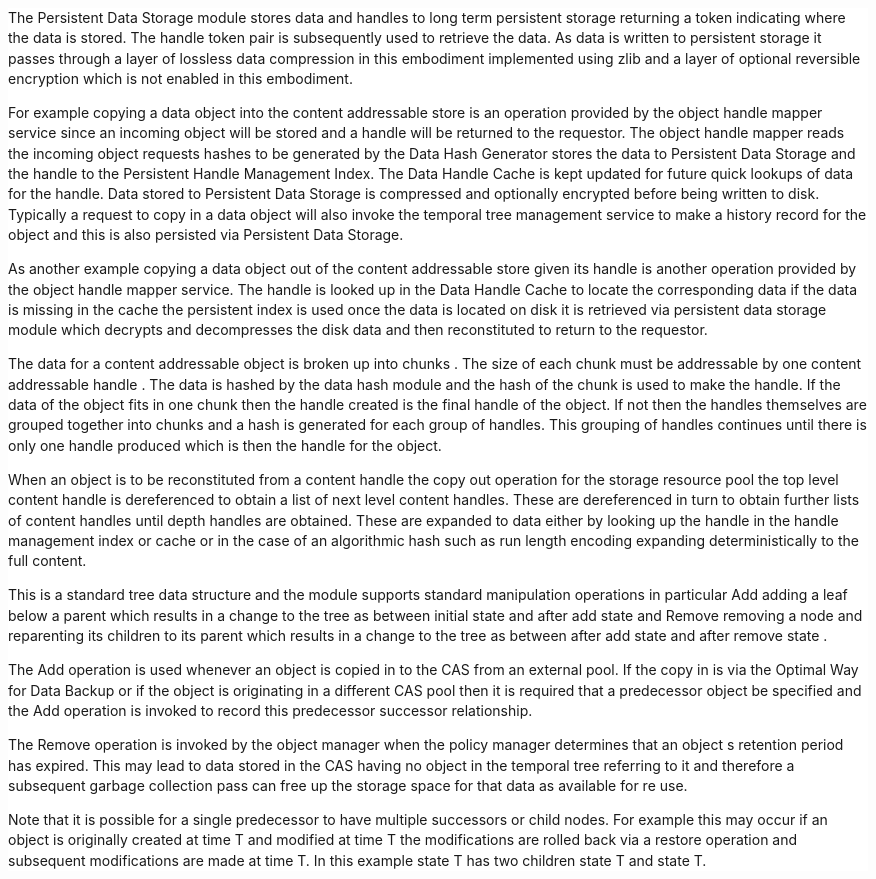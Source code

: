 The Persistent Data Storage module stores data and handles to long term persistent storage returning a token indicating where the data is stored. The handle token pair is subsequently used to retrieve the data. As data is written to persistent storage it passes through a layer of lossless data compression in this embodiment implemented using zlib and a layer of optional reversible encryption which is not enabled in this embodiment.

For example copying a data object into the content addressable store is an operation provided by the object handle mapper service since an incoming object will be stored and a handle will be returned to the requestor. The object handle mapper reads the incoming object requests hashes to be generated by the Data Hash Generator stores the data to Persistent Data Storage and the handle to the Persistent Handle Management Index. The Data Handle Cache is kept updated for future quick lookups of data for the handle. Data stored to Persistent Data Storage is compressed and optionally encrypted before being written to disk. Typically a request to copy in a data object will also invoke the temporal tree management service to make a history record for the object and this is also persisted via Persistent Data Storage.

As another example copying a data object out of the content addressable store given its handle is another operation provided by the object handle mapper service. The handle is looked up in the Data Handle Cache to locate the corresponding data if the data is missing in the cache the persistent index is used once the data is located on disk it is retrieved via persistent data storage module which decrypts and decompresses the disk data and then reconstituted to return to the requestor.

The data for a content addressable object is broken up into chunks . The size of each chunk must be addressable by one content addressable handle . The data is hashed by the data hash module and the hash of the chunk is used to make the handle. If the data of the object fits in one chunk then the handle created is the final handle of the object. If not then the handles themselves are grouped together into chunks and a hash is generated for each group of handles. This grouping of handles continues until there is only one handle produced which is then the handle for the object.

When an object is to be reconstituted from a content handle the copy out operation for the storage resource pool the top level content handle is dereferenced to obtain a list of next level content handles. These are dereferenced in turn to obtain further lists of content handles until depth handles are obtained. These are expanded to data either by looking up the handle in the handle management index or cache or in the case of an algorithmic hash such as run length encoding expanding deterministically to the full content.

This is a standard tree data structure and the module supports standard manipulation operations in particular Add adding a leaf below a parent which results in a change to the tree as between initial state and after add state and Remove removing a node and reparenting its children to its parent which results in a change to the tree as between after add state and after remove state .

The Add operation is used whenever an object is copied in to the CAS from an external pool. If the copy in is via the Optimal Way for Data Backup or if the object is originating in a different CAS pool then it is required that a predecessor object be specified and the Add operation is invoked to record this predecessor successor relationship.

The Remove operation is invoked by the object manager when the policy manager determines that an object s retention period has expired. This may lead to data stored in the CAS having no object in the temporal tree referring to it and therefore a subsequent garbage collection pass can free up the storage space for that data as available for re use.

Note that it is possible for a single predecessor to have multiple successors or child nodes. For example this may occur if an object is originally created at time T and modified at time T the modifications are rolled back via a restore operation and subsequent modifications are made at time T. In this example state T has two children state T and state T.
